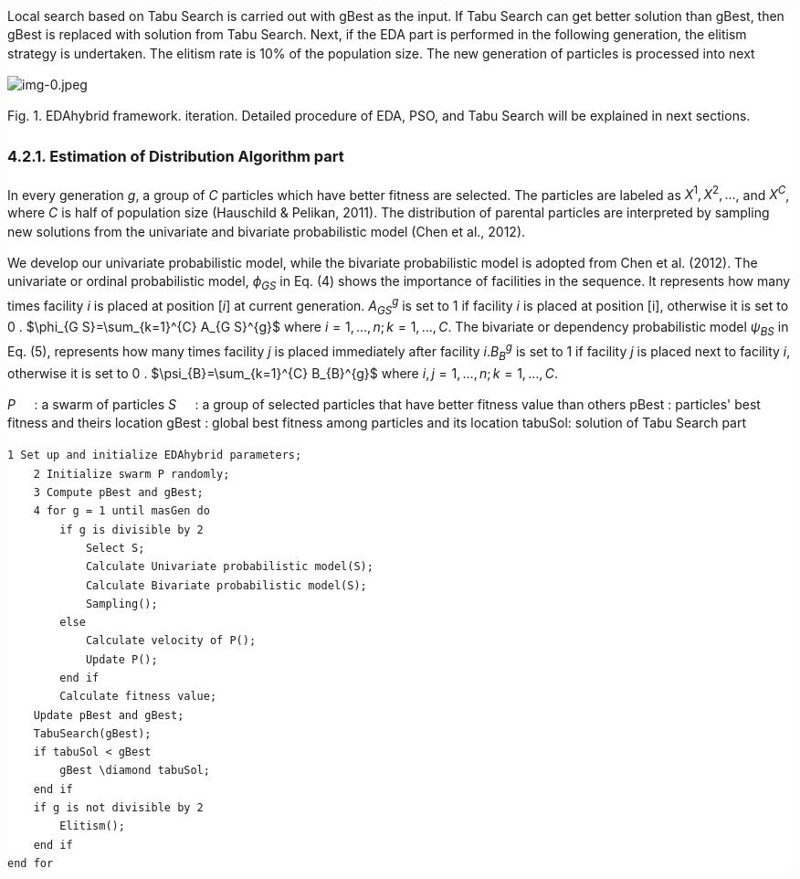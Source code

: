 Local search based on Tabu Search is carried out with gBest as the input. If Tabu Search can get better solution than gBest, then gBest is replaced with solution from Tabu Search. Next, if the EDA part is performed in the following generation, the elitism strategy is undertaken. The elitism rate is $10 \%$ of the population size. The new generation of particles is processed into next

![img-0.jpeg](img-0.jpeg)

Fig. 1. EDAhybrid framework.
iteration. Detailed procedure of EDA, PSO, and Tabu Search will be explained in next sections.

### 4.2.1. Estimation of Distribution Algorithm part

In every generation $g$, a group of $C$ particles which have better fitness are selected. The particles are labeled as $X^{1}, X^{2}, \ldots$, and $X^{C}$, where $C$ is half of population size (Hauschild & Pelikan, 2011). The distribution of parental particles are interpreted by sampling new solutions from the univariate and bivariate probabilistic model (Chen et al., 2012).

We develop our univariate probabilistic model, while the bivariate probabilistic model is adopted from Chen et al. (2012). The univariate or ordinal probabilistic model, $\phi_{G S}$ in Eq. (4) shows the importance of facilities in the sequence. It represents how many times facility $i$ is placed at position $[i]$ at current generation. $A_{G S}^{g}$
is set to 1 if facility $i$ is placed at position [i], otherwise it is set to 0 .
$\phi_{G S}=\sum_{k=1}^{C} A_{G S}^{g}$
where $i=1, \ldots, n ; k=1, \ldots, C$.
The bivariate or dependency probabilistic model $\psi_{B S}$ in Eq. (5), represents how many times facility $j$ is placed immediately after facility $i . B_{B}^{g}$ is set to 1 if facility $j$ is placed next to facility $i$, otherwise it is set to 0 .
$\psi_{B}=\sum_{k=1}^{C} B_{B}^{g}$
where $i, j=1, \ldots, n ; k=1, \ldots, C$.

$P \quad$ : a swarm of particles
$S \quad$ : a group of selected particles that have better fitness value than others
pBest : particles' best fitness and theirs location
gBest : global best fitness among particles and its location
tabuSol: solution of Tabu Search part

```
1 Set up and initialize EDAhybrid parameters;
    2 Initialize swarm P randomly;
    3 Compute pBest and gBest;
    4 for g = 1 until masGen do
        if g is divisible by 2
            Select S;
            Calculate Univariate probabilistic model(S);
            Calculate Bivariate probabilistic model(S);
            Sampling();
        else
            Calculate velocity of P();
            Update P();
        end if
        Calculate fitness value;
    Update pBest and gBest;
    TabuSearch(gBest);
    if tabuSol < gBest
        gBest \diamond tabuSol;
    end if
    if g is not divisible by 2
        Elitism();
    end if
end for
```


[^0]:    a Corresponding author. Tel.: +886 227376340.
[^1]:    0360-8352/\$ - see front matter (c) 2013 Elsevier Ltd. All rights reserved. http://dx.doi.org/10.1016/j.cie.2013.05.018